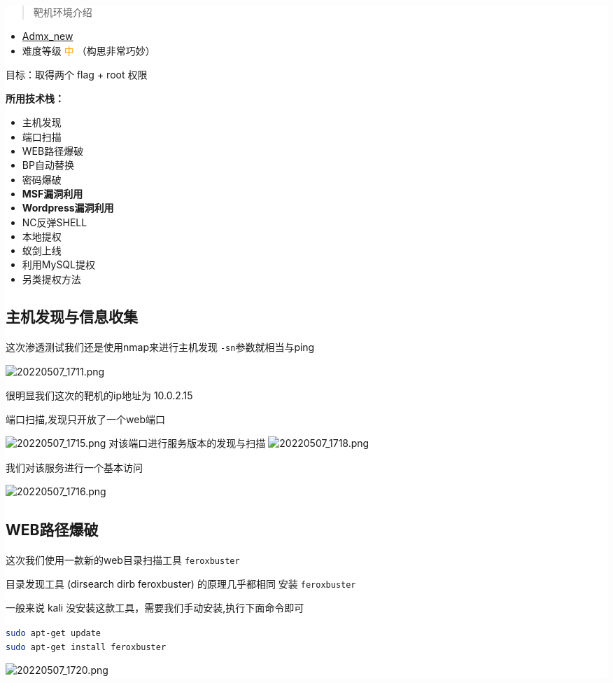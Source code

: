 > 靶机环境介绍
+ [Admx_new](https://www.vulnhub.com/admx/Admx_new.7z)
+ 难度等级 <font color=orange>中</font> （构思非常巧妙）

目标：取得两个 flag + root 权限

**所用技术栈：**
+ 主机发现
+ 端口扫描
+ WEB路径爆破
+ BP自动替换
+ 密码爆破
+ **MSF漏洞利用**
+ **Wordpress漏洞利用**
+ NC反弹SHELL
+ 本地提权
+ 蚁剑上线
+ 利用MySQL提权
+ 另类提权方法


## 主机发现与信息收集

这次渗透测试我们还是使用nmap来进行主机发现 `-sn`参数就相当与ping

![20220507_1711.png](http://zhouhao-blog.oss-cn-shanghai.aliyuncs.com/articles/80bdc1c92c01f880965f91de858a6bba.png)

很明显我们这次的靶机的ip地址为 10.0.2.15

端口扫描,发现只开放了一个web端口

![20220507_1715.png](http://zhouhao-blog.oss-cn-shanghai.aliyuncs.com/articles/ff2ff5aca31a404b6f80a57bdf4bf8a7.png)
对该端口进行服务版本的发现与扫描
![20220507_1718.png](http://zhouhao-blog.oss-cn-shanghai.aliyuncs.com/articles/b776a2e0a6933ad36ccf6dd0d13e3fd0.png)

我们对该服务进行一个基本访问

![20220507_1716.png](http://zhouhao-blog.oss-cn-shanghai.aliyuncs.com/articles/7f6385ae63569e979b44e22cc674e418.png)


## WEB路径爆破

这次我们使用一款新的web目录扫描工具 `feroxbuster`


目录发现工具 (dirsearch dirb feroxbuster) 的原理几乎都相同 
安装 `feroxbuster`

一般来说 kali 没安装这款工具，需要我们手动安装,执行下面命令即可
```bash
sudo apt-get update
sudo apt-get install feroxbuster
```
![20220507_1720.png](http://zhouhao-blog.oss-cn-shanghai.aliyuncs.com/articles/7744eb53f87919bb7f988e4a06a06bb2.png)

